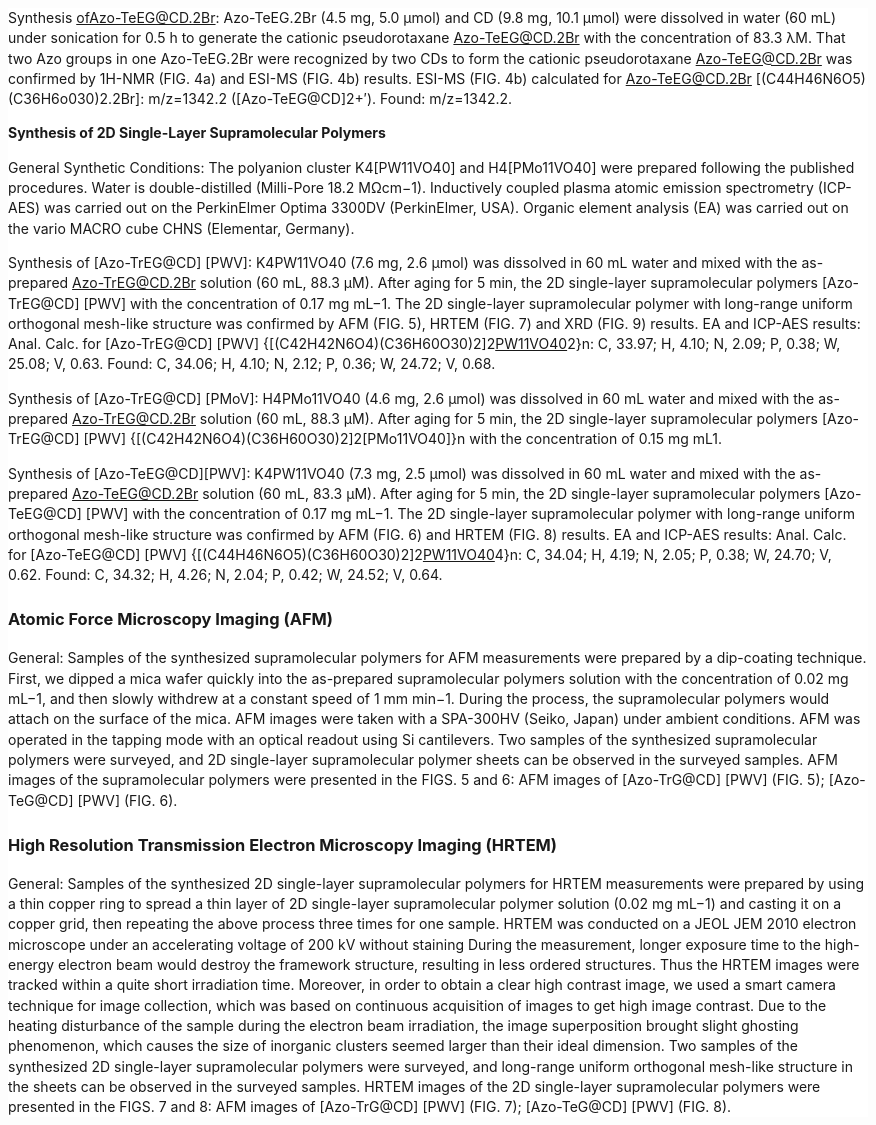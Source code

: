 Synthesis ofAzo-TeEG@CD.2Br: Azo-TeEG.2Br (4.5 mg, 5.0 μmol) and CD (9.8 mg, 10.1 μmol) were dissolved in water (60 mL) under sonication for 0.5 h to generate the cationic pseudorotaxane Azo-TeEG@CD.2Br with the concentration of 83.3 λM. That two Azo groups in one Azo-TeEG.2Br were recognized by two CDs to form the cationic pseudorotaxane Azo-TeEG@CD.2Br was confirmed by 1H-NMR (FIG. 4a) and ESI-MS (FIG. 4b) results. ESI-MS (FIG. 4b) calculated for Azo-TeEG@CD.2Br [(C44H46N6O5)(C36H6o030)2.2Br]: m/z=1342.2 ([Azo-TeEG@CD]2+′). Found: m/z=1342.2.

**Synthesis of 2D Single-Layer Supramolecular Polymers**

General Synthetic Conditions: The polyanion cluster K4[PW11VO40] and H4[PMo11VO40] were prepared following the published procedures. Water is double-distilled (Milli-Pore 18.2 MΩcm−1). Inductively coupled plasma atomic emission spectrometry (ICP-AES) was carried out on the PerkinElmer Optima 3300DV (PerkinElmer, USA). Organic element analysis (EA) was carried out on the vario MACRO cube CHNS (Elementar, Germany).

Synthesis of [Azo-TrEG@CD] [PWV]: K4PW11VO40 (7.6 mg, 2.6 μmol) was dissolved in 60 mL water and mixed with the as-prepared Azo-TrEG@CD.2Br solution (60 mL, 88.3 μM). After aging for 5 min, the 2D single-layer supramolecular polymers [Azo-TrEG@CD] [PWV] with the concentration of 0.17 mg mL−1. The 2D single-layer supramolecular polymer with long-range uniform orthogonal mesh-like structure was confirmed by AFM (FIG. 5), HRTEM (FIG. 7) and XRD (FIG. 9) results. EA and ICP-AES results: Anal. Calc. for [Azo-TrEG@CD] [PWV] {[(C42H42N6O4)(C36H60O30)2]2[PW11VO40](H2O)2}n: C, 33.97; H, 4.10; N, 2.09; P, 0.38; W, 25.08; V, 0.63. Found: C, 34.06; H, 4.10; N, 2.12; P, 0.36; W, 24.72; V, 0.68.

Synthesis of [Azo-TrEG@CD] [PMoV]: H4PMo11VO40 (4.6 mg, 2.6 μmol) was dissolved in 60 mL water and mixed with the as-prepared Azo-TrEG@CD.2Br solution (60 mL, 88.3 μM). After aging for 5 min, the 2D single-layer supramolecular polymers [Azo-TrEG@CD] [PWV] {[(C42H42N6O4)(C36H60O30)2]2[PMo11VO40]}n with the concentration of 0.15 mg mL1.

Synthesis of [Azo-TeEG@CD][PWV]: K4PW11VO40 (7.3 mg, 2.5 μmol) was dissolved in 60 mL water and mixed with the as-prepared Azo-TeEG@CD.2Br solution (60 mL, 83.3 μM). After aging for 5 min, the 2D single-layer supramolecular polymers [Azo-TeEG@CD] [PWV] with the concentration of 0.17 mg mL−1. The 2D single-layer supramolecular polymer with long-range uniform orthogonal mesh-like structure was confirmed by AFM (FIG. 6) and HRTEM (FIG. 8) results. EA and ICP-AES results: Anal. Calc. for [Azo-TeEG@CD] [PWV] {[(C44H46N6O5)(C36H60O30)2]2[PW11VO40](H2O)4}n: C, 34.04; H, 4.19; N, 2.05; P, 0.38; W, 24.70; V, 0.62. Found: C, 34.32; H, 4.26; N, 2.04; P, 0.42; W, 24.52; V, 0.64.

### Atomic Force Microscopy Imaging (AFM)

General: Samples of the synthesized supramolecular polymers for AFM measurements were prepared by a dip-coating technique. First, we dipped a mica wafer quickly into the as-prepared supramolecular polymers solution with the concentration of 0.02 mg mL−1, and then slowly withdrew at a constant speed of 1 mm min−1. During the process, the supramolecular polymers would attach on the surface of the mica. AFM images were taken with a SPA-300HV (Seiko, Japan) under ambient conditions. AFM was operated in the tapping mode with an optical readout using Si cantilevers. Two samples of the synthesized supramolecular polymers were surveyed, and 2D single-layer supramolecular polymer sheets can be observed in the surveyed samples. AFM images of the supramolecular polymers were presented in the FIGS. 5 and 6: AFM images of [Azo-TrG@CD] [PWV] (FIG. 5); [Azo-TeG@CD] [PWV] (FIG. 6).

### High Resolution Transmission Electron Microscopy Imaging (HRTEM)

General: Samples of the synthesized 2D single-layer supramolecular polymers for HRTEM measurements were prepared by using a thin copper ring to spread a thin layer of 2D single-layer supramolecular polymer solution (0.02 mg mL−1) and casting it on a copper grid, then repeating the above process three times for one sample. HRTEM was conducted on a JEOL JEM 2010 electron microscope under an accelerating voltage of 200 kV without staining During the measurement, longer exposure time to the high-energy electron beam would destroy the framework structure, resulting in less ordered structures. Thus the HRTEM images were tracked within a quite short irradiation time. Moreover, in order to obtain a clear high contrast image, we used a smart camera technique for image collection, which was based on continuous acquisition of images to get high image contrast. Due to the heating disturbance of the sample during the electron beam irradiation, the image superposition brought slight ghosting phenomenon, which causes the size of inorganic clusters seemed larger than their ideal dimension. Two samples of the synthesized 2D single-layer supramolecular polymers were surveyed, and long-range uniform orthogonal mesh-like structure in the sheets can be observed in the surveyed samples. HRTEM images of the 2D single-layer supramolecular polymers were presented in the FIGS. 7 and 8: AFM images of [Azo-TrG@CD] [PWV] (FIG. 7); [Azo-TeG@CD] [PWV] (FIG. 8).

